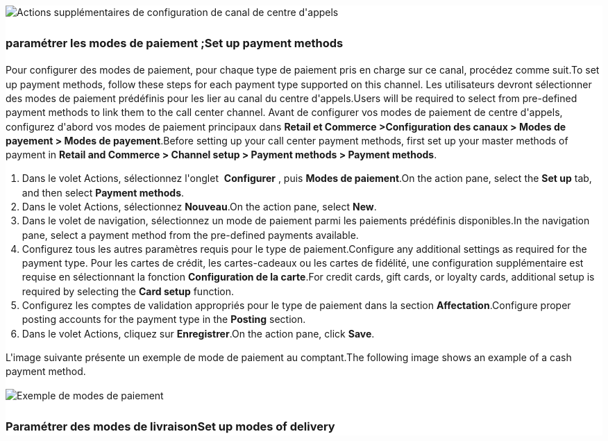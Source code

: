 ![Actions supplémentaires de configuration de canal de centre d'appels](media/channel-setup-callcenter-3.png)

### <a name="set-up-payment-methods"></a><span data-ttu-id="6eee5-143">paramétrer les modes de paiement ;</span><span class="sxs-lookup"><span data-stu-id="6eee5-143">Set up payment methods</span></span>

<span data-ttu-id="6eee5-144">Pour configurer des modes de paiement, pour chaque type de paiement pris en charge sur ce canal, procédez comme suit.</span><span class="sxs-lookup"><span data-stu-id="6eee5-144">To set up payment methods, follow these steps for each payment type supported on this channel.</span></span> <span data-ttu-id="6eee5-145">Les utilisateurs devront sélectionner des modes de paiement prédéfinis pour les lier au canal du centre d'appels.</span><span class="sxs-lookup"><span data-stu-id="6eee5-145">Users will be required to select from pre-defined payment methods to link them to the call center channel.</span></span> <span data-ttu-id="6eee5-146">Avant de configurer vos modes de paiement de centre d'appels, configurez d'abord vos modes de paiement principaux dans **Retail et Commerce \>Configuration des canaux \> Modes de payement \> Modes de payement**.</span><span class="sxs-lookup"><span data-stu-id="6eee5-146">Before setting up your call center payment methods, first set up your master methods of payment in **Retail and Commerce \> Channel setup \> Payment methods \> Payment methods**.</span></span>

1. <span data-ttu-id="6eee5-147">Dans le volet Actions, sélectionnez l'onglet  **Configurer** , puis **Modes de paiement**.</span><span class="sxs-lookup"><span data-stu-id="6eee5-147">On the action pane, select the **Set up** tab, and then select **Payment methods**.</span></span>
1. <span data-ttu-id="6eee5-148">Dans le volet Actions, sélectionnez **Nouveau**.</span><span class="sxs-lookup"><span data-stu-id="6eee5-148">On the action pane, select **New**.</span></span>
1. <span data-ttu-id="6eee5-149">Dans le volet de navigation, sélectionnez un mode de paiement parmi les paiements prédéfinis disponibles.</span><span class="sxs-lookup"><span data-stu-id="6eee5-149">In the navigation pane, select a payment method from the pre-defined payments available.</span></span>
1. <span data-ttu-id="6eee5-150">Configurez tous les autres paramètres requis pour le type de paiement.</span><span class="sxs-lookup"><span data-stu-id="6eee5-150">Configure any additional settings as required for the payment type.</span></span> <span data-ttu-id="6eee5-151">Pour les cartes de crédit, les cartes-cadeaux ou les cartes de fidélité, une configuration supplémentaire est requise en sélectionnant la fonction **Configuration de la carte**.</span><span class="sxs-lookup"><span data-stu-id="6eee5-151">For credit cards, gift cards, or loyalty cards, additional setup is required by selecting the **Card setup** function.</span></span> 
1. <span data-ttu-id="6eee5-152">Configurez les comptes de validation appropriés pour le type de paiement dans la section **Affectation**.</span><span class="sxs-lookup"><span data-stu-id="6eee5-152">Configure proper posting accounts for the payment type in the **Posting** section.</span></span>
1. <span data-ttu-id="6eee5-153">Dans le volet Actions, cliquez sur **Enregistrer**.</span><span class="sxs-lookup"><span data-stu-id="6eee5-153">On the action pane, click **Save**.</span></span>

<span data-ttu-id="6eee5-154">L'image suivante présente un exemple de mode de paiement au comptant.</span><span class="sxs-lookup"><span data-stu-id="6eee5-154">The following image shows an example of a cash payment method.</span></span>

![Exemple de modes de paiement](media/channel-setup-callcenter-payments.png)

### <a name="set-up-modes-of-delivery"></a><span data-ttu-id="6eee5-156">Paramétrer des modes de livraison</span><span class="sxs-lookup"><span data-stu-id="6eee5-156">Set up modes of delivery</span></span>

